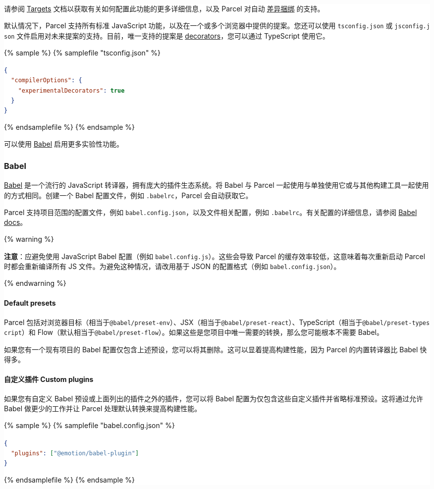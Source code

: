 请参阅 [Targets](/features/targets/) 文档以获取有关如何配置此功能的更多详细信息，以及 Parcel 对自动 [差异捆绑](/features/targets/#differential-bundling) 的支持。

默认情况下，Parcel 支持所有标准 JavaScript 功能，以及在一个或多个浏览器中提供的提案。您还可以使用 `tsconfig.json` 或 `jsconfig.json` 文件启用对未来提案的支持。目前，唯一支持的提案是 [decorators](https://github.com/tc39/proposal-decorators)，您可以通过 TypeScript 使用它。

{% sample %}
{% samplefile "tsconfig.json" %}

```json
{
  "compilerOptions": {
    "experimentalDecorators": true
  }
}
```

{% endsamplefile %}
{% endsample %}

可以使用 [Babel](#babel) 启用更多实验性功能。

### Babel

[Babel](https://babeljs.io/) 是一个流行的 JavaScript 转译器，拥有庞大的插件生态系统。将 Babel 与 Parcel 一起使用与单独使用它或与其他构建工具一起使用的方式相同。创建一个 Babel 配置文件，例如 `.babelrc`，Parcel 会自动获取它。

Parcel 支持项目范围的配置文件，例如 `babel.config.json`，以及文件相关配置，例如 `.babelrc`。有关配置的详细信息，请参阅 [Babel docs](https://babeljs.io/docs/en/config-files)。

{% warning %}

**注意**：应避免使用 JavaScript Babel 配置（例如 `babel.config.js`）。这些会导致 Parcel 的缓存效率较低，这意味着每次重新启动 Parcel 时都会重新编译所有 JS 文件。为避免这种情况，请改用基于 JSON 的配置格式（例如 `babel.config.json`）。

{% endwarning %}

#### Default presets

Parcel 包括对浏览器目标（相当于`@babel/preset-env`）、JSX（相当于`@babel/preset-react`）、TypeScript（相当于`@babel/preset-typescript`）和 Flow（默认相当于`@babel/preset-flow`）。如果这些是您项目中唯一需要的转换，那么您可能根本不需要 Babel。

如果您有一个现有项目的 Babel 配置仅包含上述预设，您可以将其删除。这可以显着提高构建性能，因为 Parcel 的内置转译器比 Babel 快得多。

#### 自定义插件 Custom plugins

如果您有自定义 Babel 预设或上面列出的插件之外的插件，您可以将 Babel 配置为仅包含这些自定义插件并省略标准预设。这将通过允许 Babel 做更少的工作并让 Parcel 处理默认转换来提高构建性能。

{% sample %}
{% samplefile "babel.config.json" %}

```json
{
  "plugins": ["@emotion/babel-plugin"]
}
```

{% endsamplefile %}
{% endsample %}
